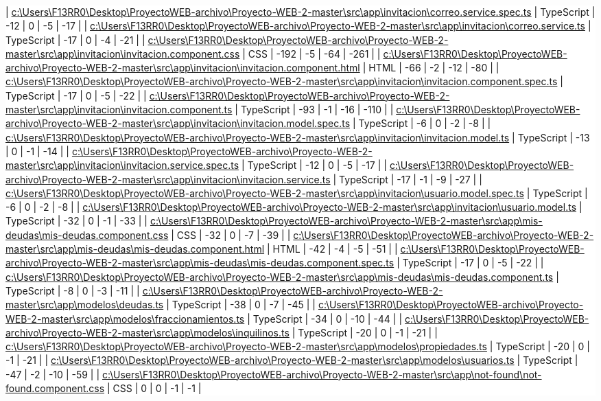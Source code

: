 | [c:\Users\F13RR0\Desktop\ProyectoWEB-archivo\Proyecto-WEB-2-master\src\app\invitacion\correo.service.spec.ts](/c:%5CUsers%5CF13RR0%5CDesktop%5CProyectoWEB-archivo%5CProyecto-WEB-2-master%5Csrc%5Capp%5Cinvitacion%5Ccorreo.service.spec.ts) | TypeScript | -12 | 0 | -5 | -17 |
| [c:\Users\F13RR0\Desktop\ProyectoWEB-archivo\Proyecto-WEB-2-master\src\app\invitacion\correo.service.ts](/c:%5CUsers%5CF13RR0%5CDesktop%5CProyectoWEB-archivo%5CProyecto-WEB-2-master%5Csrc%5Capp%5Cinvitacion%5Ccorreo.service.ts) | TypeScript | -17 | 0 | -4 | -21 |
| [c:\Users\F13RR0\Desktop\ProyectoWEB-archivo\Proyecto-WEB-2-master\src\app\invitacion\invitacion.component.css](/c:%5CUsers%5CF13RR0%5CDesktop%5CProyectoWEB-archivo%5CProyecto-WEB-2-master%5Csrc%5Capp%5Cinvitacion%5Cinvitacion.component.css) | CSS | -192 | -5 | -64 | -261 |
| [c:\Users\F13RR0\Desktop\ProyectoWEB-archivo\Proyecto-WEB-2-master\src\app\invitacion\invitacion.component.html](/c:%5CUsers%5CF13RR0%5CDesktop%5CProyectoWEB-archivo%5CProyecto-WEB-2-master%5Csrc%5Capp%5Cinvitacion%5Cinvitacion.component.html) | HTML | -66 | -2 | -12 | -80 |
| [c:\Users\F13RR0\Desktop\ProyectoWEB-archivo\Proyecto-WEB-2-master\src\app\invitacion\invitacion.component.spec.ts](/c:%5CUsers%5CF13RR0%5CDesktop%5CProyectoWEB-archivo%5CProyecto-WEB-2-master%5Csrc%5Capp%5Cinvitacion%5Cinvitacion.component.spec.ts) | TypeScript | -17 | 0 | -5 | -22 |
| [c:\Users\F13RR0\Desktop\ProyectoWEB-archivo\Proyecto-WEB-2-master\src\app\invitacion\invitacion.component.ts](/c:%5CUsers%5CF13RR0%5CDesktop%5CProyectoWEB-archivo%5CProyecto-WEB-2-master%5Csrc%5Capp%5Cinvitacion%5Cinvitacion.component.ts) | TypeScript | -93 | -1 | -16 | -110 |
| [c:\Users\F13RR0\Desktop\ProyectoWEB-archivo\Proyecto-WEB-2-master\src\app\invitacion\invitacion.model.spec.ts](/c:%5CUsers%5CF13RR0%5CDesktop%5CProyectoWEB-archivo%5CProyecto-WEB-2-master%5Csrc%5Capp%5Cinvitacion%5Cinvitacion.model.spec.ts) | TypeScript | -6 | 0 | -2 | -8 |
| [c:\Users\F13RR0\Desktop\ProyectoWEB-archivo\Proyecto-WEB-2-master\src\app\invitacion\invitacion.model.ts](/c:%5CUsers%5CF13RR0%5CDesktop%5CProyectoWEB-archivo%5CProyecto-WEB-2-master%5Csrc%5Capp%5Cinvitacion%5Cinvitacion.model.ts) | TypeScript | -13 | 0 | -1 | -14 |
| [c:\Users\F13RR0\Desktop\ProyectoWEB-archivo\Proyecto-WEB-2-master\src\app\invitacion\invitacion.service.spec.ts](/c:%5CUsers%5CF13RR0%5CDesktop%5CProyectoWEB-archivo%5CProyecto-WEB-2-master%5Csrc%5Capp%5Cinvitacion%5Cinvitacion.service.spec.ts) | TypeScript | -12 | 0 | -5 | -17 |
| [c:\Users\F13RR0\Desktop\ProyectoWEB-archivo\Proyecto-WEB-2-master\src\app\invitacion\invitacion.service.ts](/c:%5CUsers%5CF13RR0%5CDesktop%5CProyectoWEB-archivo%5CProyecto-WEB-2-master%5Csrc%5Capp%5Cinvitacion%5Cinvitacion.service.ts) | TypeScript | -17 | -1 | -9 | -27 |
| [c:\Users\F13RR0\Desktop\ProyectoWEB-archivo\Proyecto-WEB-2-master\src\app\invitacion\usuario.model.spec.ts](/c:%5CUsers%5CF13RR0%5CDesktop%5CProyectoWEB-archivo%5CProyecto-WEB-2-master%5Csrc%5Capp%5Cinvitacion%5Cusuario.model.spec.ts) | TypeScript | -6 | 0 | -2 | -8 |
| [c:\Users\F13RR0\Desktop\ProyectoWEB-archivo\Proyecto-WEB-2-master\src\app\invitacion\usuario.model.ts](/c:%5CUsers%5CF13RR0%5CDesktop%5CProyectoWEB-archivo%5CProyecto-WEB-2-master%5Csrc%5Capp%5Cinvitacion%5Cusuario.model.ts) | TypeScript | -32 | 0 | -1 | -33 |
| [c:\Users\F13RR0\Desktop\ProyectoWEB-archivo\Proyecto-WEB-2-master\src\app\mis-deudas\mis-deudas.component.css](/c:%5CUsers%5CF13RR0%5CDesktop%5CProyectoWEB-archivo%5CProyecto-WEB-2-master%5Csrc%5Capp%5Cmis-deudas%5Cmis-deudas.component.css) | CSS | -32 | 0 | -7 | -39 |
| [c:\Users\F13RR0\Desktop\ProyectoWEB-archivo\Proyecto-WEB-2-master\src\app\mis-deudas\mis-deudas.component.html](/c:%5CUsers%5CF13RR0%5CDesktop%5CProyectoWEB-archivo%5CProyecto-WEB-2-master%5Csrc%5Capp%5Cmis-deudas%5Cmis-deudas.component.html) | HTML | -42 | -4 | -5 | -51 |
| [c:\Users\F13RR0\Desktop\ProyectoWEB-archivo\Proyecto-WEB-2-master\src\app\mis-deudas\mis-deudas.component.spec.ts](/c:%5CUsers%5CF13RR0%5CDesktop%5CProyectoWEB-archivo%5CProyecto-WEB-2-master%5Csrc%5Capp%5Cmis-deudas%5Cmis-deudas.component.spec.ts) | TypeScript | -17 | 0 | -5 | -22 |
| [c:\Users\F13RR0\Desktop\ProyectoWEB-archivo\Proyecto-WEB-2-master\src\app\mis-deudas\mis-deudas.component.ts](/c:%5CUsers%5CF13RR0%5CDesktop%5CProyectoWEB-archivo%5CProyecto-WEB-2-master%5Csrc%5Capp%5Cmis-deudas%5Cmis-deudas.component.ts) | TypeScript | -8 | 0 | -3 | -11 |
| [c:\Users\F13RR0\Desktop\ProyectoWEB-archivo\Proyecto-WEB-2-master\src\app\modelos\deudas.ts](/c:%5CUsers%5CF13RR0%5CDesktop%5CProyectoWEB-archivo%5CProyecto-WEB-2-master%5Csrc%5Capp%5Cmodelos%5Cdeudas.ts) | TypeScript | -38 | 0 | -7 | -45 |
| [c:\Users\F13RR0\Desktop\ProyectoWEB-archivo\Proyecto-WEB-2-master\src\app\modelos\fraccionamientos.ts](/c:%5CUsers%5CF13RR0%5CDesktop%5CProyectoWEB-archivo%5CProyecto-WEB-2-master%5Csrc%5Capp%5Cmodelos%5Cfraccionamientos.ts) | TypeScript | -34 | 0 | -10 | -44 |
| [c:\Users\F13RR0\Desktop\ProyectoWEB-archivo\Proyecto-WEB-2-master\src\app\modelos\inquilinos.ts](/c:%5CUsers%5CF13RR0%5CDesktop%5CProyectoWEB-archivo%5CProyecto-WEB-2-master%5Csrc%5Capp%5Cmodelos%5Cinquilinos.ts) | TypeScript | -20 | 0 | -1 | -21 |
| [c:\Users\F13RR0\Desktop\ProyectoWEB-archivo\Proyecto-WEB-2-master\src\app\modelos\propiedades.ts](/c:%5CUsers%5CF13RR0%5CDesktop%5CProyectoWEB-archivo%5CProyecto-WEB-2-master%5Csrc%5Capp%5Cmodelos%5Cpropiedades.ts) | TypeScript | -20 | 0 | -1 | -21 |
| [c:\Users\F13RR0\Desktop\ProyectoWEB-archivo\Proyecto-WEB-2-master\src\app\modelos\usuarios.ts](/c:%5CUsers%5CF13RR0%5CDesktop%5CProyectoWEB-archivo%5CProyecto-WEB-2-master%5Csrc%5Capp%5Cmodelos%5Cusuarios.ts) | TypeScript | -47 | -2 | -10 | -59 |
| [c:\Users\F13RR0\Desktop\ProyectoWEB-archivo\Proyecto-WEB-2-master\src\app\not-found\not-found.component.css](/c:%5CUsers%5CF13RR0%5CDesktop%5CProyectoWEB-archivo%5CProyecto-WEB-2-master%5Csrc%5Capp%5Cnot-found%5Cnot-found.component.css) | CSS | 0 | 0 | -1 | -1 |